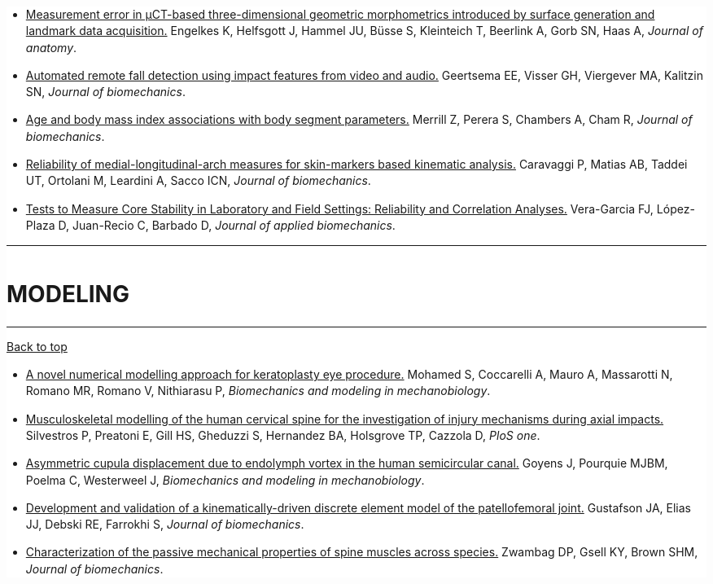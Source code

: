 * [Measurement error in μCT-based three-dimensional geometric morphometrics introduced by surface generation and landmark data acquisition.](https://www.ncbi.nlm.nih.gov/pubmed/31062345)
Engelkes K, Helfsgott J, Hammel JU, Büsse S, Kleinteich T, Beerlink A, Gorb SN, Haas A,
*Journal of anatomy*.  

* [Automated remote fall detection using impact features from video and audio.](https://www.ncbi.nlm.nih.gov/pubmed/30922611)
Geertsema EE, Visser GH, Viergever MA, Kalitzin SN,
*Journal of biomechanics*.  

* [Age and body mass index associations with body segment parameters.](https://www.ncbi.nlm.nih.gov/pubmed/30914188)
Merrill Z, Perera S, Chambers A, Cham R,
*Journal of biomechanics*.  

* [Reliability of medial-longitudinal-arch measures for skin-markers based kinematic analysis.](https://www.ncbi.nlm.nih.gov/pubmed/30910360)
Caravaggi P, Matias AB, Taddei UT, Ortolani M, Leardini A, Sacco ICN,
*Journal of biomechanics*.  

* [Tests to Measure Core Stability in Laboratory and Field Settings: Reliability and Correlation Analyses.](https://www.ncbi.nlm.nih.gov/pubmed/30860424)
Vera-Garcia FJ, López-Plaza D, Juan-Recio C, Barbado D,
*Journal of applied biomechanics*.  

----
# MODELING
----

[Back to top](#created-by-ryan-alcantara--gary-bruening---university-of-colorado-boulder)
* [A novel numerical modelling approach for keratoplasty eye procedure.](https://www.ncbi.nlm.nih.gov/pubmed/31079255)
Mohamed S, Coccarelli A, Mauro A, Massarotti N, Romano MR, Romano V, Nithiarasu P,
*Biomechanics and modeling in mechanobiology*.  

* [Musculoskeletal modelling of the human cervical spine for the investigation of injury mechanisms during axial impacts.](https://www.ncbi.nlm.nih.gov/pubmed/31071162)
Silvestros P, Preatoni E, Gill HS, Gheduzzi S, Hernandez BA, Holsgrove TP, Cazzola D,
*PloS one*.  

* [Asymmetric cupula displacement due to endolymph vortex in the human semicircular canal.](https://www.ncbi.nlm.nih.gov/pubmed/31069593)
Goyens J, Pourquie MJBM, Poelma C, Westerweel J,
*Biomechanics and modeling in mechanobiology*.  

* [Development and validation of a kinematically-driven discrete element model of the patellofemoral joint.](https://www.ncbi.nlm.nih.gov/pubmed/31003752)
Gustafson JA, Elias JJ, Debski RE, Farrokhi S,
*Journal of biomechanics*.  

* [Characterization of the passive mechanical properties of spine muscles across species.](https://www.ncbi.nlm.nih.gov/pubmed/30967251)
Zwambag DP, Gsell KY, Brown SHM,
*Journal of biomechanics*.  
